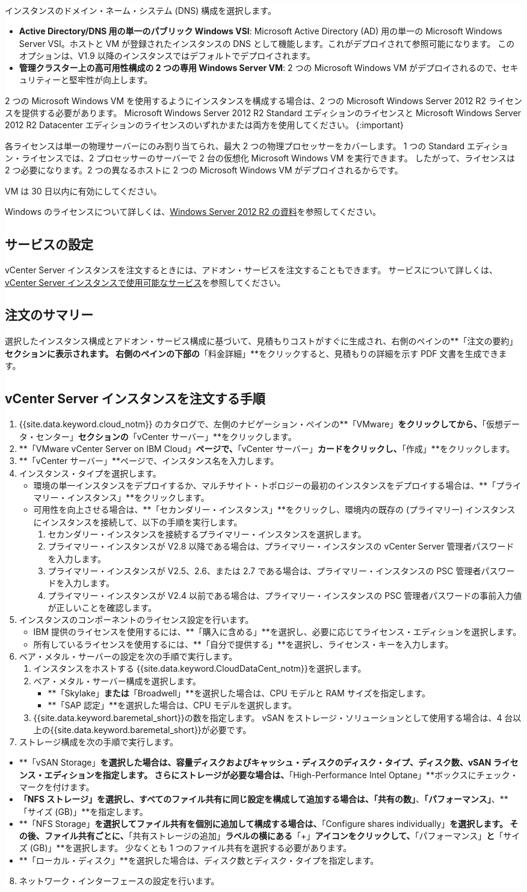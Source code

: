 インスタンスのドメイン・ネーム・システム (DNS) 構成を選択します。

* **Active Directory/DNS 用の単一のパブリック Windows VSI**: Microsoft Active Directory (AD) 用の単一の Microsoft Windows Server VSI。ホストと VM が登録されたインスタンスの DNS として機能します。これがデプロイされて参照可能になります。 このオプションは、V1.9 以降のインスタンスではデフォルトでデプロイされます。
* **管理クラスター上の高可用性構成の 2 つの専用 Windows Server VM**: 2 つの Microsoft Windows VM がデプロイされるので、セキュリティーと堅牢性が向上します。

2 つの Microsoft Windows VM を使用するようにインスタンスを構成する場合は、2 つの Microsoft Windows Server 2012 R2 ライセンスを提供する必要があります。 Microsoft Windows Server 2012 R2 Standard エディションのライセンスと Microsoft Windows Server 2012 R2 Datacenter エディションのライセンスのいずれかまたは両方を使用してください。
{:important}

各ライセンスは単一の物理サーバーにのみ割り当てられ、最大 2 つの物理プロセッサーをカバーします。 1 つの Standard エディション・ライセンスでは、2 プロセッサーのサーバーで 2 台の仮想化 Microsoft Windows VM を実行できます。 したがって、ライセンスは 2 つ必要になります。2 つの異なるホストに 2 つの Microsoft Windows VM がデプロイされるからです。

VM は 30 日以内に有効にしてください。

Windows のライセンスについて詳しくは、[Windows Server 2012 R2 の資料](https://www.microsoft.com/en-us/licensing/product-licensing/windows-server-2012-r2.aspx#tab=2)を参照してください。

## サービスの設定

vCenter Server インスタンスを注文するときには、アドオン・サービスを注文することもできます。 サービスについて詳しくは、[vCenter Server インスタンスで使用可能なサービス](/docs/services/vmwaresolutions/vcenter/vc_addingremovingservices.html#available-services-for-vcenter-server-instances)を参照してください。

## 注文のサマリー

選択したインスタンス構成とアドオン・サービス構成に基づいて、見積もりコストがすぐに生成され、右側のペインの**「注文の要約」**セクションに表示されます。 右側のペインの下部の**「料金詳細」**をクリックすると、見積もりの詳細を示す PDF 文書を生成できます。

## vCenter Server インスタンスを注文する手順

1. {{site.data.keyword.cloud_notm}} のカタログで、左側のナビゲーション・ペインの**「VMware」**をクリックしてから、**「仮想データ・センター」**セクションの**「vCenter サーバー」**をクリックします。
2. **「VMware vCenter Server on IBM Cloud」**ページで、**「vCenter サーバー」**カードをクリックし、**「作成」**をクリックします。
3. **「vCenter サーバー」**ページで、インスタンス名を入力します。
4. インスタンス・タイプを選択します。
   * 環境の単一インスタンスをデプロイするか、マルチサイト・トポロジーの最初のインスタンスをデプロイする場合は、**「プライマリー・インスタンス」**をクリックします。
   * 可用性を向上させる場合は、**「セカンダリー・インスタンス」**をクリックし、環境内の既存の (プライマリー) インスタンスにインスタンスを接続して、以下の手順を実行します。
     1. セカンダリー・インスタンスを接続するプライマリー・インスタンスを選択します。
     2. プライマリー・インスタンスが V2.8 以降である場合は、プライマリー・インスタンスの vCenter Server 管理者パスワードを入力します。
     3. プライマリー・インスタンスが V2.5、2.6、または 2.7 である場合は、プライマリー・インスタンスの PSC 管理者パスワードを入力します。
     4. プライマリー・インスタンスが V2.4 以前である場合は、プライマリー・インスタンスの PSC 管理者パスワードの事前入力値が正しいことを確認します。
5. インスタンスのコンポーネントのライセンス設定を行います。
   *  IBM 提供のライセンスを使用するには、**「購入に含める」**を選択し、必要に応じてライセンス・エディションを選択します。
   *  所有しているライセンスを使用するには、**「自分で提供する」**を選択し、ライセンス・キーを入力します。
6. ベア・メタル・サーバーの設定を次の手順で実行します。
    1. インスタンスをホストする {{site.data.keyword.CloudDataCent_notm}}を選択します。
    2. ベア・メタル・サーバー構成を選択します。
       * **「Skylake」**または**「Broadwell」**を選択した場合は、CPU モデルと RAM サイズを指定します。
       * **「SAP 認定」**を選択した場合は、CPU モデルを選択します。
    3. {{site.data.keyword.baremetal_short}}の数を指定します。 vSAN をストレージ・ソリューションとして使用する場合は、4 台以上の{{site.data.keyword.baremetal_short}}が必要です。  
7. ストレージ構成を次の手順で実行します。
  * **「vSAN Storage」**を選択した場合は、容量ディスクおよびキャッシュ・ディスクのディスク・タイプ、ディスク数、vSAN ライセンス・エディションを指定します。 さらにストレージが必要な場合は、**「High-Performance Intel Optane」**ボックスにチェック・マークを付けます。
  * **「NFS ストレージ」**を選択し、すべてのファイル共有に同じ設定を構成して追加する場合は、**「共有の数」**、**「パフォーマンス」**、**「サイズ (GB)」**を指定します。
  * **「NFS Storage」**を選択してファイル共有を個別に追加して構成する場合は、**「Configure shares individually」**を選択します。 その後、ファイル共有ごとに、**「共有ストレージの追加」**ラベルの横にある**「+」**アイコンをクリックして、**「パフォーマンス」**と**「サイズ (GB)」**を選択します。 少なくとも 1 つのファイル共有を選択する必要があります。
  * **「ローカル・ディスク」**を選択した場合は、ディスク数とディスク・タイプを指定します。
8. ネットワーク・インターフェースの設定を行います。